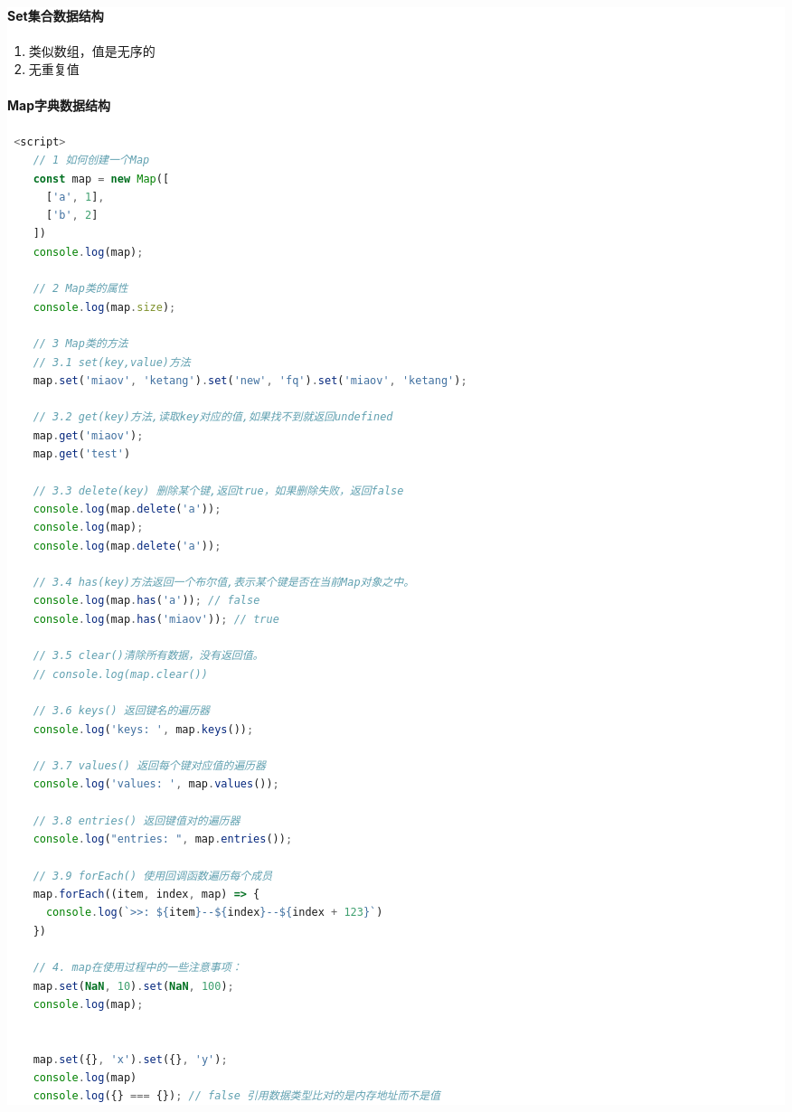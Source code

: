 

#### Set集合数据结构

1. 类似数组，值是无序的
2. 无重复值



#### Map字典数据结构

```javascript
 <script>
    // 1 如何创建一个Map
    const map = new Map([
      ['a', 1],
      ['b', 2]
    ])
    console.log(map);

    // 2 Map类的属性
    console.log(map.size);

    // 3 Map类的方法
    // 3.1 set(key,value)方法
    map.set('miaov', 'ketang').set('new', 'fq').set('miaov', 'ketang');

    // 3.2 get(key)方法,读取key对应的值,如果找不到就返回undefined
    map.get('miaov');
    map.get('test')

    // 3.3 delete(key) 删除某个键,返回true，如果删除失败，返回false
    console.log(map.delete('a'));
    console.log(map);
    console.log(map.delete('a'));

    // 3.4 has(key)方法返回一个布尔值,表示某个键是否在当前Map对象之中。
    console.log(map.has('a')); // false
    console.log(map.has('miaov')); // true

    // 3.5 clear()清除所有数据，没有返回值。
    // console.log(map.clear())

    // 3.6 keys() 返回键名的遍历器
    console.log('keys: ', map.keys());

    // 3.7 values() 返回每个键对应值的遍历器
    console.log('values: ', map.values());

    // 3.8 entries() 返回键值对的遍历器
    console.log("entries: ", map.entries());

    // 3.9 forEach() 使用回调函数遍历每个成员
    map.forEach((item, index, map) => {
      console.log(`>>: ${item}--${index}--${index + 123}`)
    })

    // 4. map在使用过程中的一些注意事项：
    map.set(NaN, 10).set(NaN, 100);
    console.log(map);


    map.set({}, 'x').set({}, 'y');
    console.log(map)
    console.log({} === {}); // false 引用数据类型比对的是内存地址而不是值

```